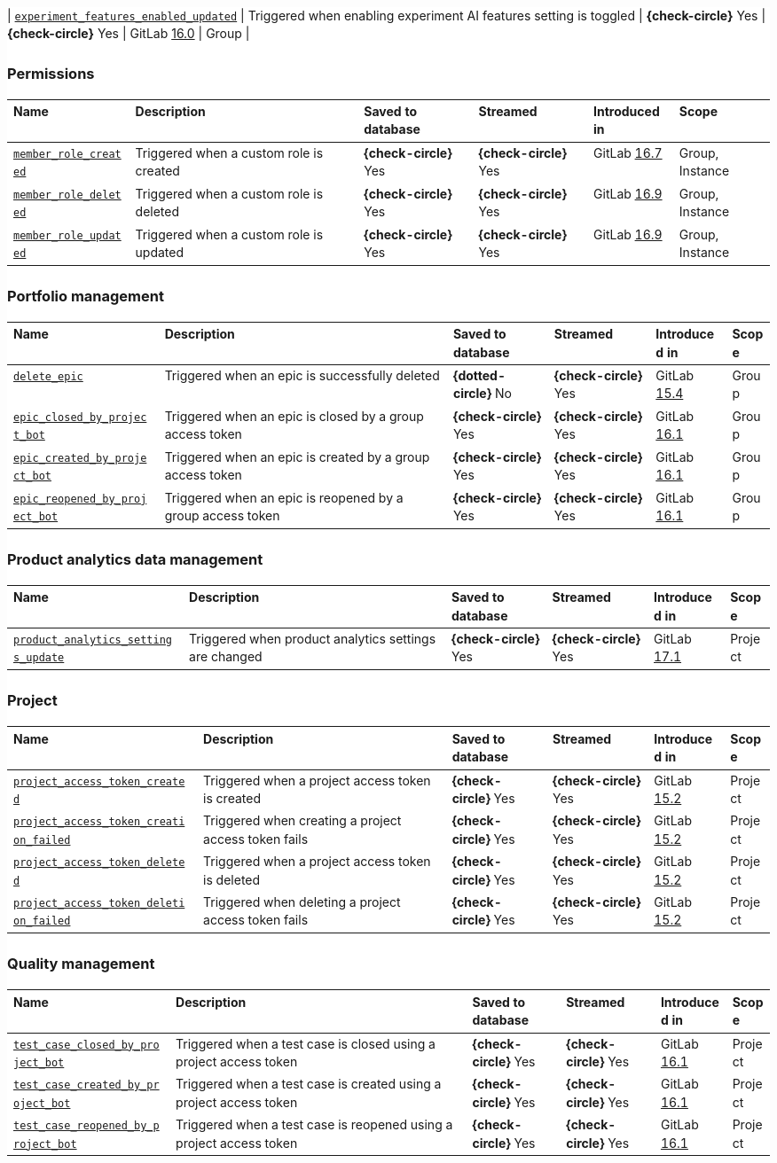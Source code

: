 | [`experiment_features_enabled_updated`](https://gitlab.com/gitlab-org/gitlab/-/merge_requests/118222) | Triggered when enabling experiment AI features setting is toggled | **{check-circle}** Yes | **{check-circle}** Yes | GitLab [16.0](https://gitlab.com/gitlab-org/gitlab/-/issues/404856/) | Group |

### Permissions

| Name | Description | Saved to database | Streamed | Introduced in | Scope |
|:------------|:------------|:------------------|:---------|:--------------|:--------------|
| [`member_role_created`](https://gitlab.com/gitlab-org/gitlab/-/merge_requests/137087) | Triggered when a custom role is created | **{check-circle}** Yes | **{check-circle}** Yes | GitLab [16.7](https://gitlab.com/gitlab-org/gitlab/-/issues/388934) | Group, Instance |
| [`member_role_deleted`](https://gitlab.com/gitlab-org/gitlab/-/merge_requests/141630) | Triggered when a custom role is deleted | **{check-circle}** Yes | **{check-circle}** Yes | GitLab [16.9](https://gitlab.com/gitlab-org/gitlab/-/issues/437672) | Group, Instance |
| [`member_role_updated`](https://gitlab.com/gitlab-org/gitlab/-/merge_requests/141630) | Triggered when a custom role is updated | **{check-circle}** Yes | **{check-circle}** Yes | GitLab [16.9](https://gitlab.com/gitlab-org/gitlab/-/issues/437672) | Group, Instance |

### Portfolio management

| Name | Description | Saved to database | Streamed | Introduced in | Scope |
|:------------|:------------|:------------------|:---------|:--------------|:--------------|
| [`delete_epic`](https://gitlab.com/gitlab-org/gitlab/-/merge_requests/96773) | Triggered when an epic is successfully deleted | **{dotted-circle}** No | **{check-circle}** Yes | GitLab [15.4](https://gitlab.com/gitlab-org/gitlab/-/issues/370487) | Group |
| [`epic_closed_by_project_bot`](https://gitlab.com/gitlab-org/gitlab/-/merge_requests/121485) | Triggered when an epic is closed by a group access token | **{check-circle}** Yes | **{check-circle}** Yes | GitLab [16.1](https://gitlab.com/gitlab-org/gitlab/-/issues/323299) | Group |
| [`epic_created_by_project_bot`](https://gitlab.com/gitlab-org/gitlab/-/merge_requests/121485) | Triggered when an epic is created by a group access token | **{check-circle}** Yes | **{check-circle}** Yes | GitLab [16.1](https://gitlab.com/gitlab-org/gitlab/-/issues/323299) | Group |
| [`epic_reopened_by_project_bot`](https://gitlab.com/gitlab-org/gitlab/-/merge_requests/121485) | Triggered when an epic is reopened by a group access token | **{check-circle}** Yes | **{check-circle}** Yes | GitLab [16.1](https://gitlab.com/gitlab-org/gitlab/-/issues/323299) | Group |

### Product analytics data management

| Name | Description | Saved to database | Streamed | Introduced in | Scope |
|:------------|:------------|:------------------|:---------|:--------------|:--------------|
| [`product_analytics_settings_update`](https://gitlab.com/gitlab-org/gitlab/-/merge_requests/154101) | Triggered when product analytics settings are changed | **{check-circle}** Yes | **{check-circle}** Yes | GitLab [17.1](https://gitlab.com/gitlab-org/gitlab/-/issues/463318) | Project |

### Project

| Name | Description | Saved to database | Streamed | Introduced in | Scope |
|:------------|:------------|:------------------|:---------|:--------------|:--------------|
| [`project_access_token_created`](https://gitlab.com/gitlab-org/gitlab/-/merge_requests/92225) | Triggered when a project access token is created | **{check-circle}** Yes | **{check-circle}** Yes | GitLab [15.2](https://gitlab.com/gitlab-org/gitlab/-/issues/363087) | Project |
| [`project_access_token_creation_failed`](https://gitlab.com/gitlab-org/gitlab/-/merge_requests/92225) | Triggered when creating a project access token fails | **{check-circle}** Yes | **{check-circle}** Yes | GitLab [15.2](https://gitlab.com/gitlab-org/gitlab/-/issues/363087) | Project |
| [`project_access_token_deleted`](https://gitlab.com/gitlab-org/gitlab/-/merge_requests/92225) | Triggered when a project access token is deleted | **{check-circle}** Yes | **{check-circle}** Yes | GitLab [15.2](https://gitlab.com/gitlab-org/gitlab/-/issues/363087) | Project |
| [`project_access_token_deletion_failed`](https://gitlab.com/gitlab-org/gitlab/-/merge_requests/92225) | Triggered when deleting a project access token fails | **{check-circle}** Yes | **{check-circle}** Yes | GitLab [15.2](https://gitlab.com/gitlab-org/gitlab/-/issues/363087) | Project |

### Quality management

| Name | Description | Saved to database | Streamed | Introduced in | Scope |
|:------------|:------------|:------------------|:---------|:--------------|:--------------|
| [`test_case_closed_by_project_bot`](https://gitlab.com/gitlab-org/gitlab/-/merge_requests/121485) | Triggered when a test case is closed using a project access token | **{check-circle}** Yes | **{check-circle}** Yes | GitLab [16.1](https://gitlab.com/gitlab-org/gitlab/-/issues/323299) | Project |
| [`test_case_created_by_project_bot`](https://gitlab.com/gitlab-org/gitlab/-/merge_requests/121485) | Triggered when a test case is created using a project access token | **{check-circle}** Yes | **{check-circle}** Yes | GitLab [16.1](https://gitlab.com/gitlab-org/gitlab/-/issues/323299) | Project |
| [`test_case_reopened_by_project_bot`](https://gitlab.com/gitlab-org/gitlab/-/merge_requests/121485) | Triggered when a test case is reopened using a project access token | **{check-circle}** Yes | **{check-circle}** Yes | GitLab [16.1](https://gitlab.com/gitlab-org/gitlab/-/issues/323299) | Project |
